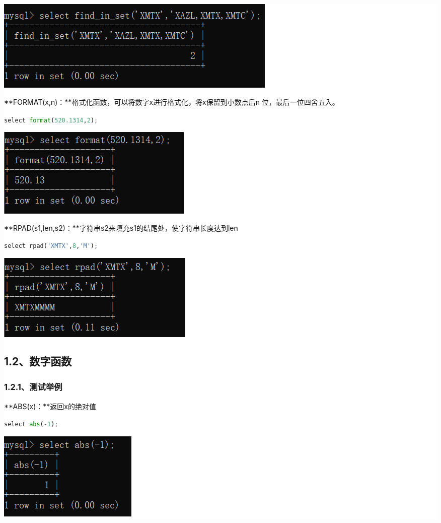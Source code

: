 ![image.png](../../_img/02-Web安全/01-基础知识/1662521709943-66dc722e-4566-4ac5-98f1-9cf4dd8c068d.png)

**FORMAT(x,n)：**格式化函数，可以将数字x进⾏格式化，将x保留到⼩数点后n 位，最后一位四舍五入。
```python
select format(520.1314,2);
```
![image.png](../../_img/02-Web安全/01-基础知识/1662521908852-2cb9c19c-cdf8-4ebb-8975-03bb50115d9f.png)

**RPAD(s1,len,s2)：**字符串s2来填充s1的结尾处，使字符串⻓度达到len  

```python
select rpad('XMTX',8,'M');
```
![image.png](../../_img/02-Web安全/01-基础知识/1662687088498-17e38c29-dc48-4928-b87e-7aabcc4137a8.png)


## 1.2、数字函数

### 1.2.1、测试举例
**ABS(x)：**返回x的绝对值
```python
select abs(-1);
```
![image.png](../../_img/02-Web安全/01-基础知识/1662691983329-68da93a4-b618-4076-b31e-47fdea972bea.png)
